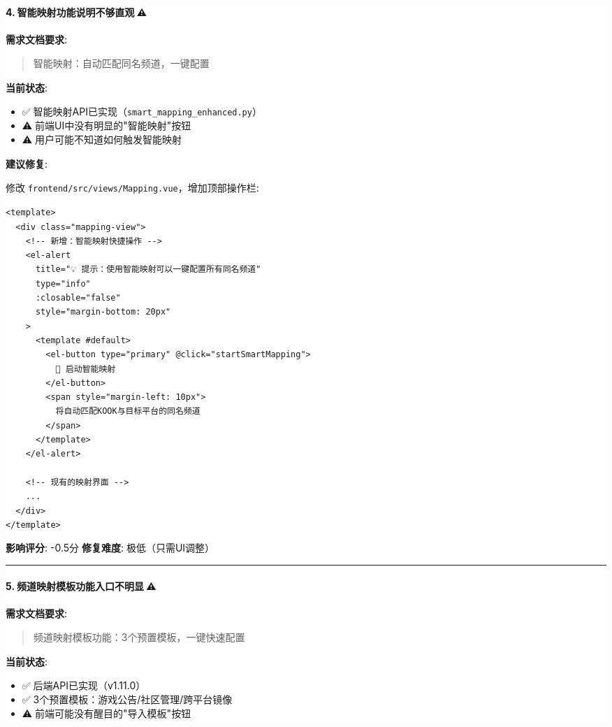 
#### 4. 智能映射功能说明不够直观 ⚠️

**需求文档要求**:
> 智能映射：自动匹配同名频道，一键配置

**当前状态**:
- ✅ 智能映射API已实现（`smart_mapping_enhanced.py`）
- ⚠️ 前端UI中没有明显的"智能映射"按钮
- ⚠️ 用户可能不知道如何触发智能映射

**建议修复**:

修改 `frontend/src/views/Mapping.vue`，增加顶部操作栏:

```vue
<template>
  <div class="mapping-view">
    <!-- 新增：智能映射快捷操作 -->
    <el-alert
      title="💡 提示：使用智能映射可以一键配置所有同名频道"
      type="info"
      :closable="false"
      style="margin-bottom: 20px"
    >
      <template #default>
        <el-button type="primary" @click="startSmartMapping">
          🧙 启动智能映射
        </el-button>
        <span style="margin-left: 10px">
          将自动匹配KOOK与目标平台的同名频道
        </span>
      </template>
    </el-alert>
    
    <!-- 现有的映射界面 -->
    ...
  </div>
</template>
```

**影响评分**: -0.5分
**修复难度**: 极低（只需UI调整）

---

#### 5. 频道映射模板功能入口不明显 ⚠️

**需求文档要求**:
> 频道映射模板功能：3个预置模板，一键快速配置

**当前状态**:
- ✅ 后端API已实现（v1.11.0）
- ✅ 3个预置模板：游戏公告/社区管理/跨平台镜像
- ⚠️ 前端可能没有醒目的"导入模板"按钮
